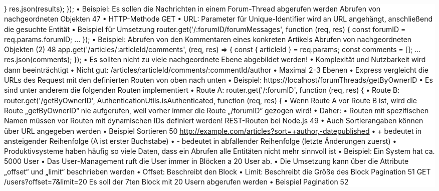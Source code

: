 }
res.json(results);
});
• Beispiel: Es sollen die Nachrichten in einem Forum-Thread abgerufen
werden
Abrufen von nachgeordneten Objekten
47
• HTTP-Methode GET
• URL: Parameter für Unique-Identifier wird an URL angehängt, anschließend
die gesuchte Entität
• Beispiel für Umsetzung
router.get('/:forumID/forumMessages', function (req, res) {
const forumID = req.params.forumID;
…
});
• Beispiel: Abrufen von den Kommentaren eines konkreten Artikels
Abrufen von nachgeordneten Objekten (2)
48
app.get('/articles/:articleId/comments', (req, res) => {
const { articleId } = req.params;
const comments = [];
…
res.json(comments);
});
• Es sollten nicht zu viele nachgeordnete Ebene abgebildet werden!
• Komplexität und Nutzbarkeit wird dann beeinträchtigt
• Nicht gut: /articles/:articleId/comments/:commentId/author
• Maximal 2-3 Ebenen
• Express vergleicht die URLs des Request mit den definierten Routen von
oben nach unten
• Beispiel: https://localhost/forumThreads/getByOwnerID
• Es sind unter anderem die folgenden Routen implementiert
• Route A: router.get('/:forumID', function (req, res) {
• Route B: router.get('/getByOwnerID',
AuthenticationUtils.isAuthenticated, function (req, res) {
• Wenn Route A vor Route B ist, wird die Route „getByOwnerID“ nie
aufgerufen, weil vorher immer die Route „/forumID“ gezogen wird!
• Daher:
• Routen mit spezifischen Namen müssen vor Routen mit dynamischen
IDs definiert werden!
REST-Routen bei Node.js
49
• Auch Sortierangaben können über URL angegeben werden
• Beispiel
Sortieren
50
http://example.com/articles?sort=+author,-datepublished
• + bedeutet in ansteigender Reihenfolge (A ist erster Buchstabe)
• - bedeutet in abfallender Reihenfolge (letzte Änderungen zuerst)
• Produktivsysteme haben häufig so viele Daten, dass ein Abrufen alle
Entitäten nicht mehr sinnvoll ist
• Beispiel: Ein System hat ca. 5000 User
• Das User-Management ruft die User immer in Blöcken a 20 User ab.
• Die Umsetzung kann über die Attribute „offset“ und „limit“ beschrieben
werden
• Offset: Beschreibt den Block
• Limit: Beschreibt die Größe des Block
Pagination
51
GET /users?offset=7&limit=20
Es soll der 7ten Block mit 20 Usern abgerufen werden
• Beispiel
Pagination
52